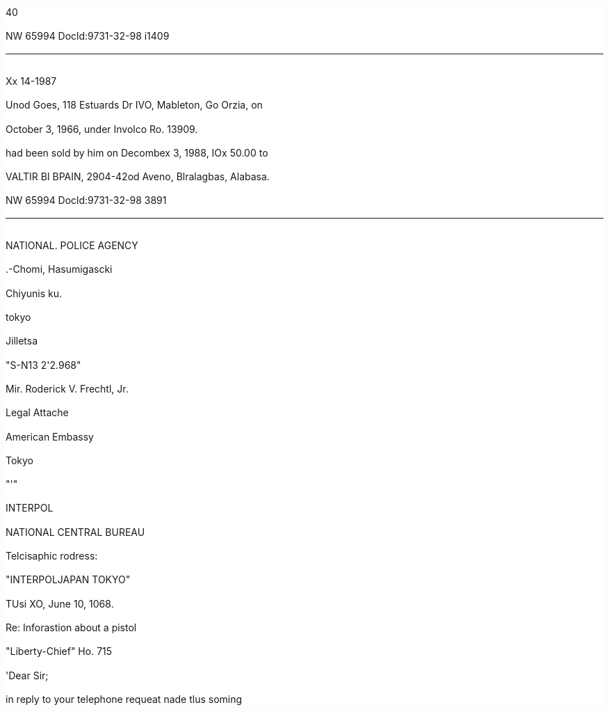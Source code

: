 40

NW 65994 Docld:9731-32-98
i1409

---

##
Xx 14-1987

Unod Goes, 118 Estuards Dr IVO, Mableton, Go Orzia, on

October 3, 1966, under Involco Ro. 13909.

had been sold by him on Decombex 3, 1988, IOx 50.00 to

VALTIR BI BPAIN, 2904-42od Aveno, Blralagbas, Alabasa.

NW 65994 Docld:9731-32-98
3891

---

##
NATIONAL. POLICE AGENCY

.-Chomi, Hasumigascki

Chiyunis ku.

tokyo

Jilletsa

"S-N13 2'2.968"

Mir. Roderick V. Frechtl, Jr.

Legal Attache

American Embassy

Tokyo

"'"

INTERPOL

NATIONAL CENTRAL BUREAU

Telcisaphic rodress:

"INTERPOLJAPAN TOKYO"

TUsi XO, June 10, 1068.

Re: Inforastion about a pistol

"Liberty-Chief" Ho. 715

'Dear Sir;

in reply to your telephone requeat nade tlus soming
